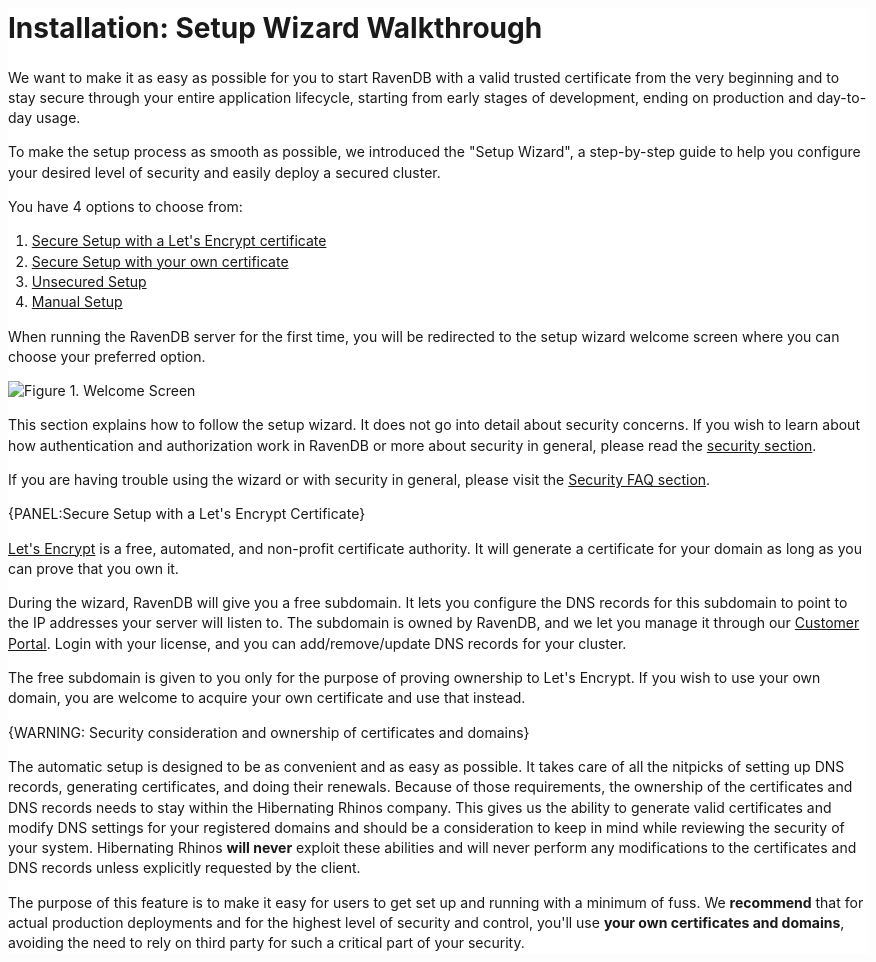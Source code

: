 # Installation: Setup Wizard Walkthrough

We want to make it as easy as possible for you to start RavenDB with a valid trusted certificate from the very beginning and to stay secure through your entire application lifecycle, starting from early stages of development, ending on production and day-to-day usage.

To make the setup process as smooth as possible, we introduced the "Setup Wizard", a step-by-step guide to help you configure your desired level of security and easily deploy a secured cluster.

You have 4 options to choose from:

1. [Secure Setup with a Let's Encrypt certificate](../../start/installation/setup-wizard#secure-setup-with-a-let)
2. [Secure Setup with your own certificate](../../start/installation/setup-wizard#secure-setup-with-your-own-certificate)
3. [Unsecured Setup](../../start/installation/setup-wizard#unsecured-setup)
4. [Manual Setup](../../start/installation/manual)

When running the RavenDB server for the first time, you will be redirected to the setup wizard welcome screen where you can choose your preferred option.

![Figure 1. Welcome Screen](images/setup/2.png)  

This section explains how to follow the setup wizard. It does not go into detail about security concerns. If you wish to learn about how authentication and authorization work in RavenDB or more about security in general, please read the [security section](../../server/security/overview). 

If you are having trouble using the wizard or with security in general, please visit the [Security FAQ section](../../Server/Security/common-errors-and-faq).

{PANEL:Secure Setup with a Let's Encrypt Certificate}

[Let's Encrypt](https://letsencrypt.org/) is a free, automated, and non-profit certificate authority. It will generate a certificate for your domain as long as you can prove that you own it.

During the wizard, RavenDB will give you a free subdomain. It lets you configure the DNS records for this subdomain to point to the IP addresses your server will listen to. The subdomain is owned by RavenDB, and we let you manage it through our [Customer Portal](https://customers.ravendb.net). Login with your license, and you can add/remove/update DNS records for your cluster.

The free subdomain is given to you only for the purpose of proving ownership to Let's Encrypt. If you wish to use your own domain, you are welcome to acquire your own certificate and use that instead.

{WARNING: Security consideration and ownership of certificates and domains} 

The automatic setup is designed to be as convenient and as easy as possible. It takes care of all the nitpicks of setting up DNS records, generating certificates, and doing their renewals. Because of those requirements, the ownership of the certificates and DNS records needs to stay within the Hibernating Rhinos company. This gives us the ability to generate valid certificates and modify DNS settings for your registered domains and should be a consideration to keep in mind while reviewing the security of your system. Hibernating Rhinos **will never** exploit these abilities and will never perform any modifications to the certificates and DNS records unless explicitly requested by the client.

The purpose of this feature is to make it easy for users to get set up and running with a minimum of fuss. We **recommend** that for actual production deployments and for the highest level of security and control, you'll use **your own certificates and domains**, avoiding the need to rely on third party for such a critical part of your security.
